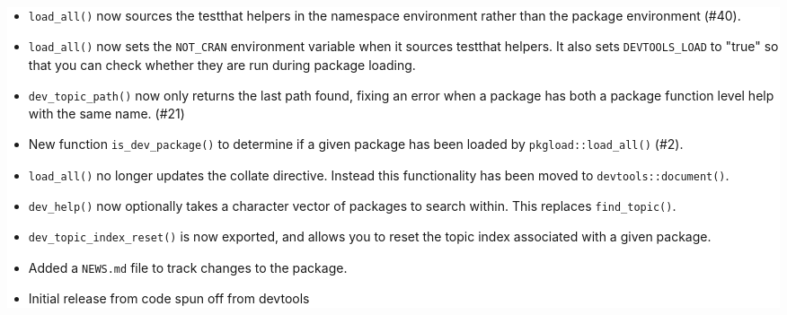 * `load_all()` now sources the testthat helpers in the namespace environment
  rather than the package environment (#40).

* `load_all()` now sets the `NOT_CRAN` environment variable when it
  sources testthat helpers. It also sets `DEVTOOLS_LOAD` to "true" so
  that you can check whether they are run during package loading.

* `dev_topic_path()` now only returns the last path found, fixing an error
  when a package has both a package function level help with the same name.
  (#21)

* New function `is_dev_package()` to determine if a given package has been loaded
  by `pkgload::load_all()` (#2).

* `load_all()` no longer updates the collate directive. Instead this
  functionality has been moved to `devtools::document()`.

* `dev_help()` now optionally takes a character vector of packages to
  search within.  This replaces `find_topic()`.

* `dev_topic_index_reset()` is now exported, and allows you to reset
  the topic index associated with a given package.

* Added a `NEWS.md` file to track changes to the package.

* Initial release from code spun off from devtools
